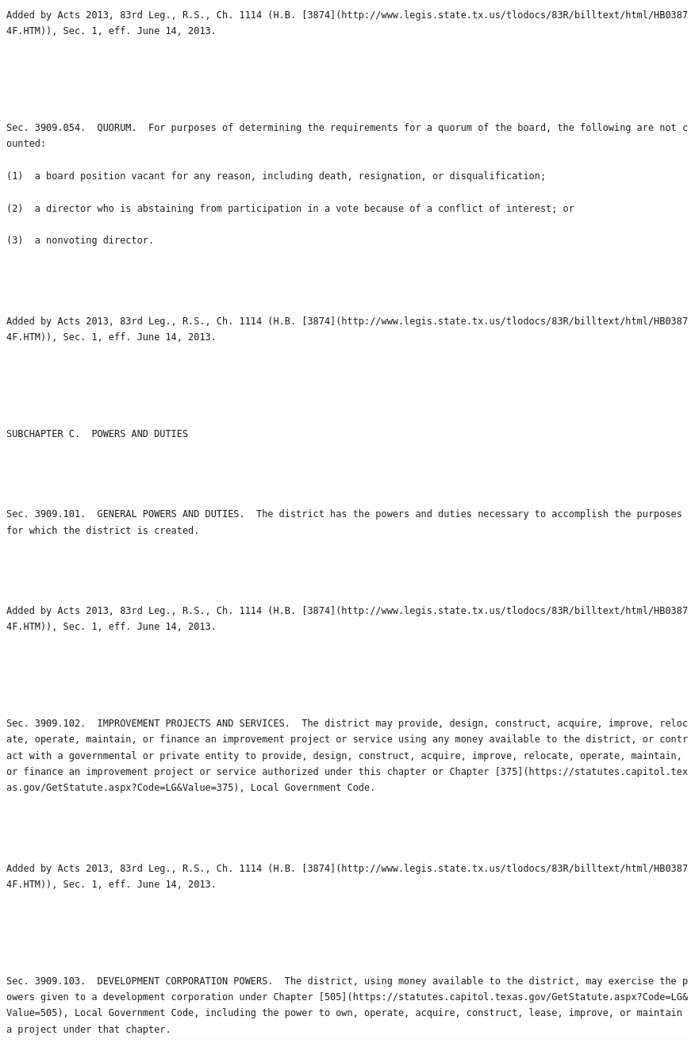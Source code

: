     
    
    
    Added by Acts 2013, 83rd Leg., R.S., Ch. 1114 (H.B. [3874](http://www.legis.state.tx.us/tlodocs/83R/billtext/html/HB03874F.HTM)), Sec. 1, eff. June 14, 2013.
    
    
    
    
    
    Sec. 3909.054.  QUORUM.  For purposes of determining the requirements for a quorum of the board, the following are not counted:
    
    (1)  a board position vacant for any reason, including death, resignation, or disqualification;
    
    (2)  a director who is abstaining from participation in a vote because of a conflict of interest; or
    
    (3)  a nonvoting director.
    
    
    
    
    Added by Acts 2013, 83rd Leg., R.S., Ch. 1114 (H.B. [3874](http://www.legis.state.tx.us/tlodocs/83R/billtext/html/HB03874F.HTM)), Sec. 1, eff. June 14, 2013.
    
    
    
    
    
    SUBCHAPTER C.  POWERS AND DUTIES
    
      
    
    
    Sec. 3909.101.  GENERAL POWERS AND DUTIES.  The district has the powers and duties necessary to accomplish the purposes for which the district is created.
    
    
    
    
    Added by Acts 2013, 83rd Leg., R.S., Ch. 1114 (H.B. [3874](http://www.legis.state.tx.us/tlodocs/83R/billtext/html/HB03874F.HTM)), Sec. 1, eff. June 14, 2013.
    
    
    
    
    
    Sec. 3909.102.  IMPROVEMENT PROJECTS AND SERVICES.  The district may provide, design, construct, acquire, improve, relocate, operate, maintain, or finance an improvement project or service using any money available to the district, or contract with a governmental or private entity to provide, design, construct, acquire, improve, relocate, operate, maintain, or finance an improvement project or service authorized under this chapter or Chapter [375](https://statutes.capitol.texas.gov/GetStatute.aspx?Code=LG&Value=375), Local Government Code.
    
    
    
    
    Added by Acts 2013, 83rd Leg., R.S., Ch. 1114 (H.B. [3874](http://www.legis.state.tx.us/tlodocs/83R/billtext/html/HB03874F.HTM)), Sec. 1, eff. June 14, 2013.
    
    
    
    
    
    Sec. 3909.103.  DEVELOPMENT CORPORATION POWERS.  The district, using money available to the district, may exercise the powers given to a development corporation under Chapter [505](https://statutes.capitol.texas.gov/GetStatute.aspx?Code=LG&Value=505), Local Government Code, including the power to own, operate, acquire, construct, lease, improve, or maintain a project under that chapter.
    